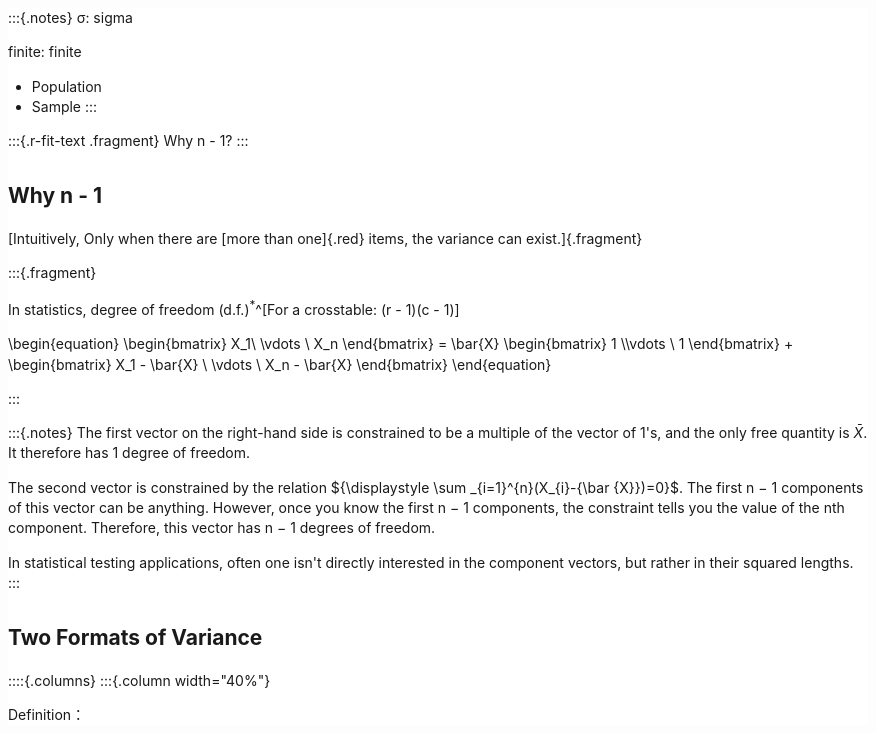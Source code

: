 :::{.notes}
&sigma;: sigma

finite: finite

- Population
- Sample
:::

:::{.r-fit-text .fragment}
Why n - 1? 
:::

## Why n - 1

[Intuitively, Only when there are [more than one]{.red} items, the variance can exist.]{.fragment}

:::{.fragment}

In statistics, degree of freedom (d.f.)<sup>\*</sup>^[For a crosstable: (r - 1)(c - 1)]


\begin{equation}
\begin{bmatrix}
X_1\\ \vdots \\ X_n
\end{bmatrix} = \bar{X}
\begin{bmatrix}
1 \\\vdots \\ 1
\end{bmatrix} + \begin{bmatrix}
X_1 - \bar{X} \\ \vdots \\ X_n - \bar{X}
\end{bmatrix}
\end{equation}


:::

:::{.notes}
The first vector on the right-hand side is constrained to be a multiple of the vector of 1's, and the only free quantity is ${\bar {X}}$. It therefore has 1 degree of freedom.

The second vector is constrained by the relation ${\displaystyle \sum _{i=1}^{n}(X_{i}-{\bar {X}})=0}$. The first n − 1 components of this vector can be anything. However, once you know the first n − 1 components, the constraint tells you the value of the nth component. Therefore, this vector has n − 1 degrees of freedom.

In statistical testing applications, often one isn't directly interested in the component vectors, but rather in their squared lengths.
:::


## Two Formats of Variance

::::{.columns}
:::{.column width="40%"}

Definition：
